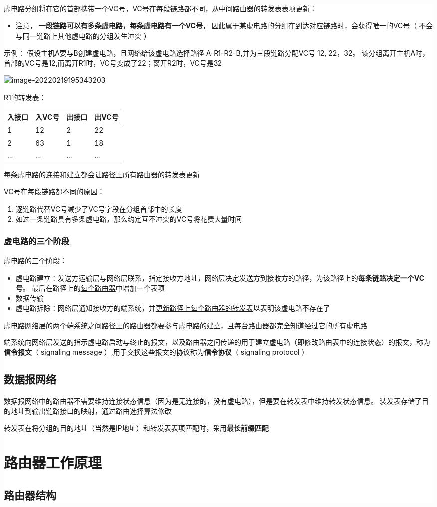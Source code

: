虚电路分组将在它的首部携带一个VC号，VC号在每段链路都不同，<u>从中间路由器的转发表表项更新</u>：

* 注意， **一段链路可以有多条虚电路，每条虚电路有一个VC号**， 因此属于某虚电路的分组在到达对应链路时，会获得唯一的VC号（ 不会与同一链路上其他虚电路的分组发生冲突 ）



示例： 假设主机A要与B创建虚电路，且网络给该虚电路选择路径 A-R1-R2-B,并为三段链路分配VC号 12, 22，32。 该分组离开主机A时，首部的VC号是12,而离开R1时，VC号变成了22；离开R2时，VC号是32

![image-20220219195343203](/home/lyk/snap/typora/49/.config/Typora/typora-user-images/image-20220219195343203.png)

R1的转发表：

| 入接口 | 入VC号 | 出接口 | 出VC号 |
| ------ | ------ | ------ | ------ |
| 1      | 12     | 2      | 22     |
| 2      | 63     | 1      | 18     |
| ...    | ...    | ...    | ...    |



每条虚电路的连接和建立都会让路径上所有路由器的转发表更新



VC号在每段链路都不同的原因：

1. 逐链路代替VC号减少了VC号字段在分组首部中的长度
2. 如过一条链路具有多条虚电路，那么约定互不冲突的VC号将花费大量时间

### 虚电路的三个阶段

虚电路的三个阶段：

* 虚电路建立：发送方运输层与网络层联系，指定接收方地址，网络层决定发送方到接收方的路径，为该路径上的**每条链路决定一个VC号**。 最后在路径上的<u>每个路由器</u>中增加一个表项
* 数据传输
* 虚电路拆除：网络层通知接收方的端系统，并<u>更新路径上每个路由器的转发表</u>以表明该虚电路不存在了



虚电路网络层的两个端系统之间路径上的路由器都要参与虚电路的建立，且每台路由器都完全知道经过它的所有虚电路



端系统向网络层发送的指示虚电路启动与终止的报文，以及路由器之间传递的用于建立虚电路（即修改路由表中的连接状态）的报文，称为**信令报文**（ signaling message ）,用于交换这些报文的协议称为**信令协议**（ signaling protocol ）

## 数据报网络

数据报网络中的路由器不需要维持连接状态信息（因为是无连接的，没有虚电路），但是要在转发表中维持转发状态信息。 装发表存储了目的地址到输出链路接口的映射，通过路由选择算法修改

转发表在将分组的目的地址（当然是IP地址）和转发表表项匹配时，采用**最长前缀匹配**

# 路由器工作原理

## 路由器结构
